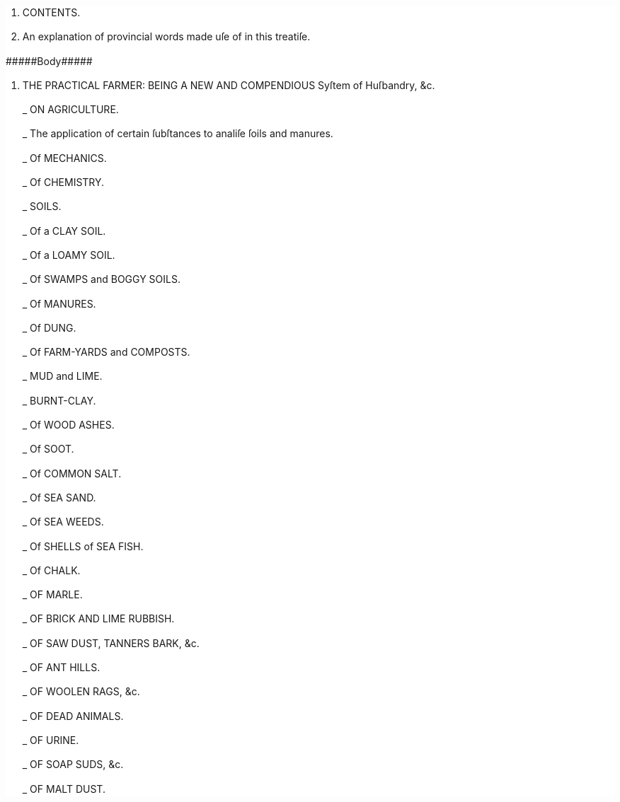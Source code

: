 1. CONTENTS.

1. An explanation of provincial words made uſe of in this treatiſe.

#####Body#####

1. THE PRACTICAL FARMER: BEING A NEW AND COMPENDIOUS Syſtem of Huſbandry, &c.

    _ ON AGRICULTURE.

    _ The application of certain ſubſtances to analiſe ſoils and manures.

    _ Of MECHANICS.

    _ Of CHEMISTRY.

    _ SOILS.

    _ Of a CLAY SOIL.

    _ Of a LOAMY SOIL.

    _ Of SWAMPS and BOGGY SOILS.

    _ Of MANURES.

    _ Of DUNG.

    _ Of FARM-YARDS and COMPOSTS.

    _ MUD and LIME.

    _ BURNT-CLAY.

    _ Of WOOD ASHES.

    _ Of SOOT.

    _ Of COMMON SALT.

    _ Of SEA SAND.

    _ Of SEA WEEDS.

    _ Of SHELLS of SEA FISH.

    _ Of CHALK.

    _ OF MARLE.

    _ OF BRICK AND LIME RUBBISH.

    _ OF SAW DUST, TANNERS BARK, &c.

    _ OF ANT HILLS.

    _ OF WOOLEN RAGS, &c.

    _ OF DEAD ANIMALS.

    _ OF URINE.

    _ OF SOAP SUDS, &c.

    _ OF MALT DUST.

